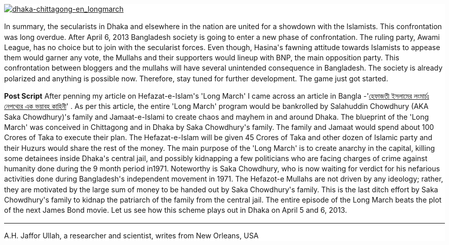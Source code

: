 <a href="https://enblog.muktomona.com/?attachment_id=1963" rel="attachment wp-att-1963"><img class="aligncenter size-full wp-image-1963" alt="dhaka-chittagong-en_longmarch" src="https://enblog.muktomona.com/wp-content/uploads/2013/04/dhaka-chittagong-en_longmarch.jpg" width="541" height="405" /></a>

In summary, the secularists in Dhaka and elsewhere in the nation are united for a showdown with the Islamists. This confrontation was long overdue. After April 6, 2013 Bangladesh society is going to enter a new phase of confrontation. The ruling party, Awami League, has no choice but to join with the secularist forces. Even though, Hasina's fawning attitude towards Islamists to appease them would garner any vote, the Mullahs and their supporters would lineup with BNP, the main opposition party. This confrontation between bloggers and the mullahs will have several unintended consequence in Bangladesh. The society is already polarized and anything is possible now. Therefore, stay tuned for further development. The game just got started.

<strong>Post Script</strong>
After penning my article on Hefazat-e-Islam's 'Long March' I came across an article in Bangla -'<a href="https://bangladeshobserver.wordpress.com/2013/04/04/%E0%A6%B9%E0%A7%87%E0%A6%AB%E0%A6%BE%E0%A6%9C%E0%A6%A4%E0%A7%80-%E0%A6%87%E0%A6%B8%E0%A6%B2%E0%A6%BE%E0%A6%AE%E0%A7%87%E0%A6%B0-%E0%A6%B2%E0%A6%82%E0%A6%AE%E0%A6%BE%E0%A6%B0%E0%A7%8D%E0%A6%9A%E0%A6%83/">হেফাজতী ইসলামের লংমার্চঃ নেপথ্যের এক ভয়াবহ কাহিনী</a>' . As per this article, the entire 'Long March' program would be bankrolled by Salahuddin Chowdhury (AKA Saka Chowdhury)'s family and Jamaat-e-Islami to create chaos and mayhem in and around Dhaka. The blueprint of the 'Long March' was conceived in Chittagong and in Dhaka by Saka Chowdhury's family. The family and Jamaat would spend about 100 Crores of Taka to execute their plan. The Hefazat-e-Islam will be given 45 Crores of Taka and other dozen of Islamic party and their Huzurs would share the rest of the money. The main purpose of the 'Long March' is to create anarchy in the capital, killing some detainees inside Dhaka's central jail, and possibly kidnapping a few politicians who are facing charges of crime against humanity done during the 9 month period in1971. Noteworthy is Saka Chowdhury, who is now waiting for verdict for his nefarious activities done during Bangladesh's independent movement in 1971. The Hefazot-e Mullahs are not driven by any ideology; rather, they are motivated by the large sum of money to be handed out by Saka Chowdhury's family. This is the last ditch effort by Saka Chowdhury's family to kidnap the patriarch of the family from the central jail. The entire episode of the Long March beats the plot of the next James Bond movie. Let us see how this scheme plays out in Dhaka on April 5 and 6, 2013.

------------------------
A.H. Jaffor Ullah, a researcher and scientist, writes from New Orleans, USA
